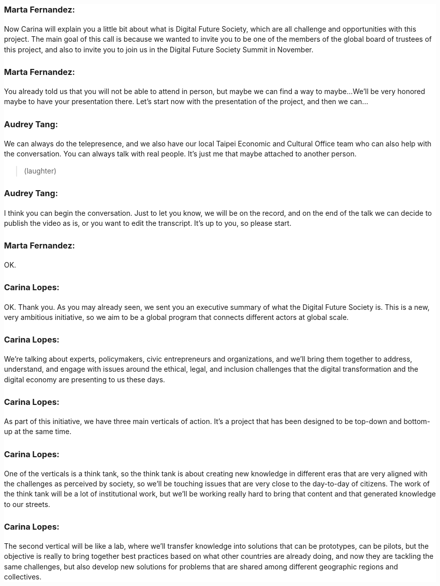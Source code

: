 ### Marta Fernandez:
Now Carina will explain you a little bit about what is Digital Future Society, which are all challenge and opportunities with this project. The main goal of this call is because we wanted to invite you to be one of the members of the global board of trustees of this project, and also to invite you to join us in the Digital Future Society Summit in November.

### Marta Fernandez:
You already told us that you will not be able to attend in person, but maybe we can find a way to maybe...We’ll be very honored maybe to have your presentation there. Let’s start now with the presentation of the project, and then we can...

### Audrey Tang:
We can always do the telepresence, and we also have our local Taipei Economic and Cultural Office team who can also help with the conversation. You can always talk with real people. It’s just me that maybe attached to another person.

> (laughter)

### Audrey Tang:
I think you can begin the conversation. Just to let you know, we will be on the record, and on the end of the talk we can decide to publish the video as is, or you want to edit the transcript. It’s up to you, so please start.

### Marta Fernandez:
OK.

### Carina Lopes:
OK. Thank you. As you may already seen, we sent you an executive summary of what the Digital Future Society is. This is a new, very ambitious initiative, so we aim to be a global program that connects different actors at global scale.

### Carina Lopes:
We’re talking about experts, policymakers, civic entrepreneurs and organizations, and we’ll bring them together to address, understand, and engage with issues around the ethical, legal, and inclusion challenges that the digital transformation and the digital economy are presenting to us these days.

### Carina Lopes:
As part of this initiative, we have three main verticals of action. It’s a project that has been designed to be top-down and bottom-up at the same time.

### Carina Lopes:
One of the verticals is a think tank, so the think tank is about creating new knowledge in different eras that are very aligned with the challenges as perceived by society, so we’ll be touching issues that are very close to the day-to-day of citizens. The work of the think tank will be a lot of institutional work, but we’ll be working really hard to bring that content and that generated knowledge to our streets.

### Carina Lopes:
The second vertical will be like a lab, where we’ll transfer knowledge into solutions that can be prototypes, can be pilots, but the objective is really to bring together best practices based on what other countries are already doing, and now they are tackling the same challenges, but also develop new solutions for problems that are shared among different geographic regions and collectives.
